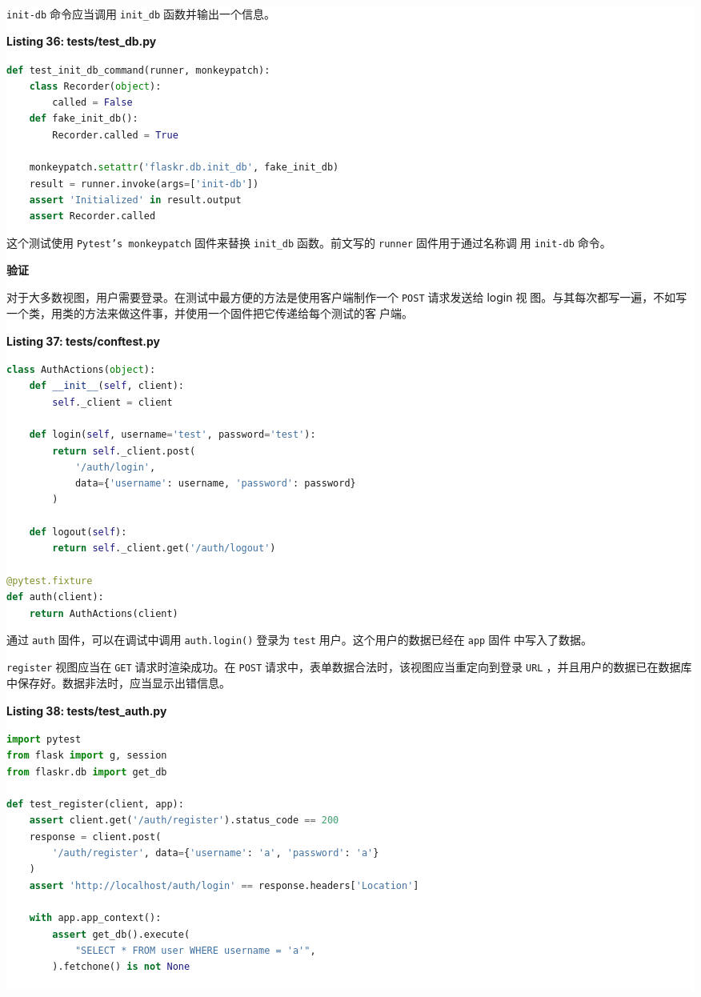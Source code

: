 `init-db` 命令应当调用 `init_db` 函数并输出一个信息。

**Listing 36: tests/test_db.py**

```python
def test_init_db_command(runner, monkeypatch):
	class Recorder(object):
		called = False
	def fake_init_db():
		Recorder.called = True
	
    monkeypatch.setattr('flaskr.db.init_db', fake_init_db)
	result = runner.invoke(args=['init-db'])
	assert 'Initialized' in result.output
	assert Recorder.called
```

这个测试使用 `Pytest’s monkeypatch` 固件来替换 `init_db` 函数。前文写的 `runner` 固件用于通过名称调 用 `init-db` 命令。

**验证**

对于大多数视图，用户需要登录。在测试中最方便的方法是使用客户端制作一个 `POST` 请求发送给 login 视 图。与其每次都写一遍，不如写一个类，用类的方法来做这件事，并使用一个固件把它传递给每个测试的客 户端。

**Listing 37: tests/conftest.py**

```python
class AuthActions(object):
	def __init__(self, client):
        self._client = client
	
    def login(self, username='test', password='test'):
		return self._client.post(
			'/auth/login',
			data={'username': username, 'password': password}
		)

    def logout(self):
		return self._client.get('/auth/logout')
    
@pytest.fixture
def auth(client):
	return AuthActions(client)
```

通过 `auth` 固件，可以在调试中调用 `auth.login()` 登录为 `test` 用户。这个用户的数据已经在 `app` 固件 中写入了数据。

 `register` 视图应当在 `GET` 请求时渲染成功。在 `POST` 请求中，表单数据合法时，该视图应当重定向到登录 `URL` ，并且用户的数据已在数据库中保存好。数据非法时，应当显示出错信息。

**Listing 38: tests/test_auth.py**

```python
import pytest
from flask import g, session
from flaskr.db import get_db

def test_register(client, app):
	assert client.get('/auth/register').status_code == 200
	response = client.post(
		'/auth/register', data={'username': 'a', 'password': 'a'}
	)
	assert 'http://localhost/auth/login' == response.headers['Location']

    with app.app_context():
		assert get_db().execute(
			"SELECT * FROM user WHERE username = 'a'",
		).fetchone() is not None
        
```